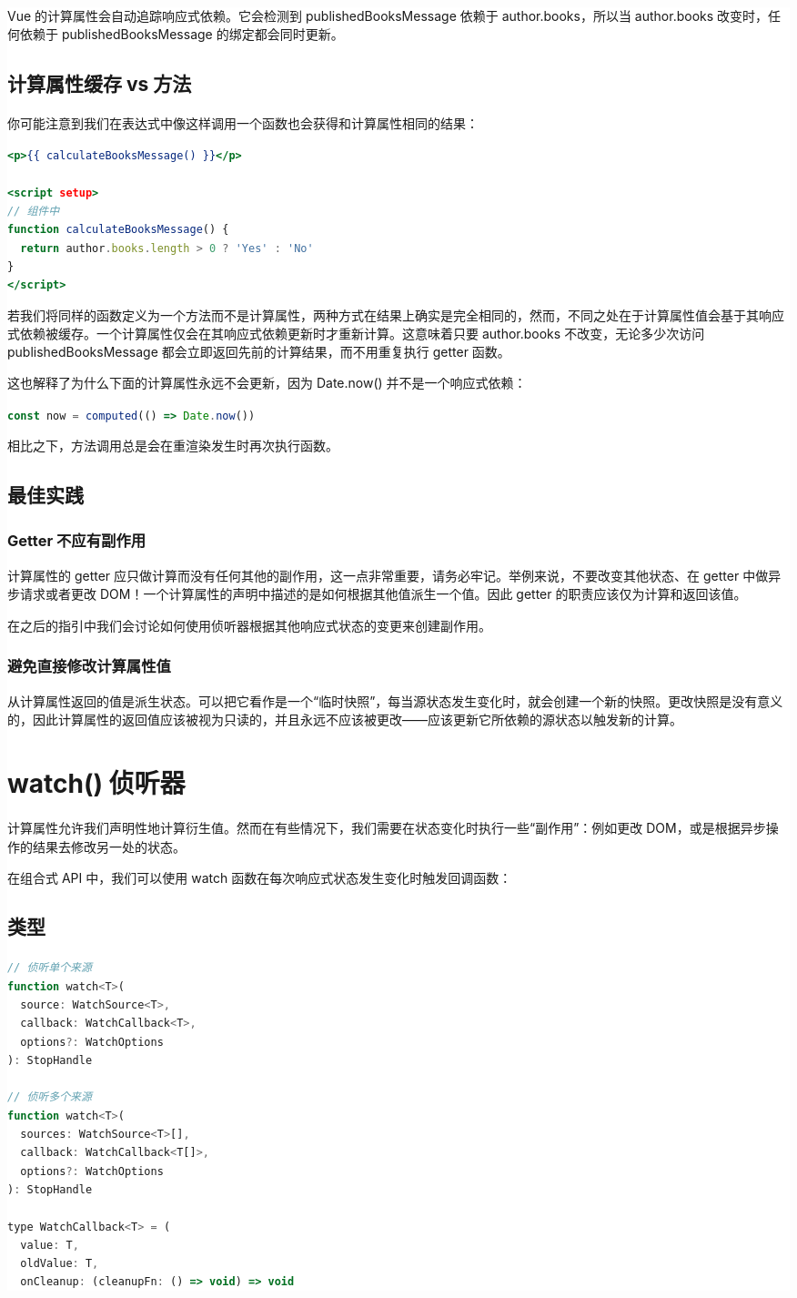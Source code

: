 Vue 的计算属性会自动追踪响应式依赖。它会检测到 publishedBooksMessage 依赖于 author.books，所以当 author.books 改变时，任何依赖于 publishedBooksMessage 的绑定都会同时更新。

## 计算属性缓存 vs 方法
你可能注意到我们在表达式中像这样调用一个函数也会获得和计算属性相同的结果：

```htm
<p>{{ calculateBooksMessage() }}</p>

<script setup>
// 组件中
function calculateBooksMessage() {
  return author.books.length > 0 ? 'Yes' : 'No'
}
</script>
```
若我们将同样的函数定义为一个方法而不是计算属性，两种方式在结果上确实是完全相同的，然而，不同之处在于计算属性值会基于其响应式依赖被缓存。一个计算属性仅会在其响应式依赖更新时才重新计算。这意味着只要 author.books 不改变，无论多少次访问 publishedBooksMessage 都会立即返回先前的计算结果，而不用重复执行 getter 函数。

这也解释了为什么下面的计算属性永远不会更新，因为 Date.now() 并不是一个响应式依赖：
```javascript
const now = computed(() => Date.now())
```
相比之下，方法调用总是会在重渲染发生时再次执行函数。

## 最佳实践
### Getter 不应有副作用
计算属性的 getter 应只做计算而没有任何其他的副作用，这一点非常重要，请务必牢记。举例来说，不要改变其他状态、在 getter 中做异步请求或者更改 DOM！一个计算属性的声明中描述的是如何根据其他值派生一个值。因此 getter 的职责应该仅为计算和返回该值。

在之后的指引中我们会讨论如何使用侦听器根据其他响应式状态的变更来创建副作用。

### 避免直接修改计算属性值
从计算属性返回的值是派生状态。可以把它看作是一个“临时快照”，每当源状态发生变化时，就会创建一个新的快照。更改快照是没有意义的，因此计算属性的返回值应该被视为只读的，并且永远不应该被更改——应该更新它所依赖的源状态以触发新的计算。


# watch() 侦听器

计算属性允许我们声明性地计算衍生值。然而在有些情况下，我们需要在状态变化时执行一些“副作用”：例如更改 DOM，或是根据异步操作的结果去修改另一处的状态。

在组合式 API 中，我们可以使用 watch 函数在每次响应式状态发生变化时触发回调函数：

## 类型

```javascript
// 侦听单个来源
function watch<T>(
  source: WatchSource<T>,
  callback: WatchCallback<T>,
  options?: WatchOptions
): StopHandle

// 侦听多个来源
function watch<T>(
  sources: WatchSource<T>[],
  callback: WatchCallback<T[]>,
  options?: WatchOptions
): StopHandle

type WatchCallback<T> = (
  value: T,
  oldValue: T,
  onCleanup: (cleanupFn: () => void) => void
```
